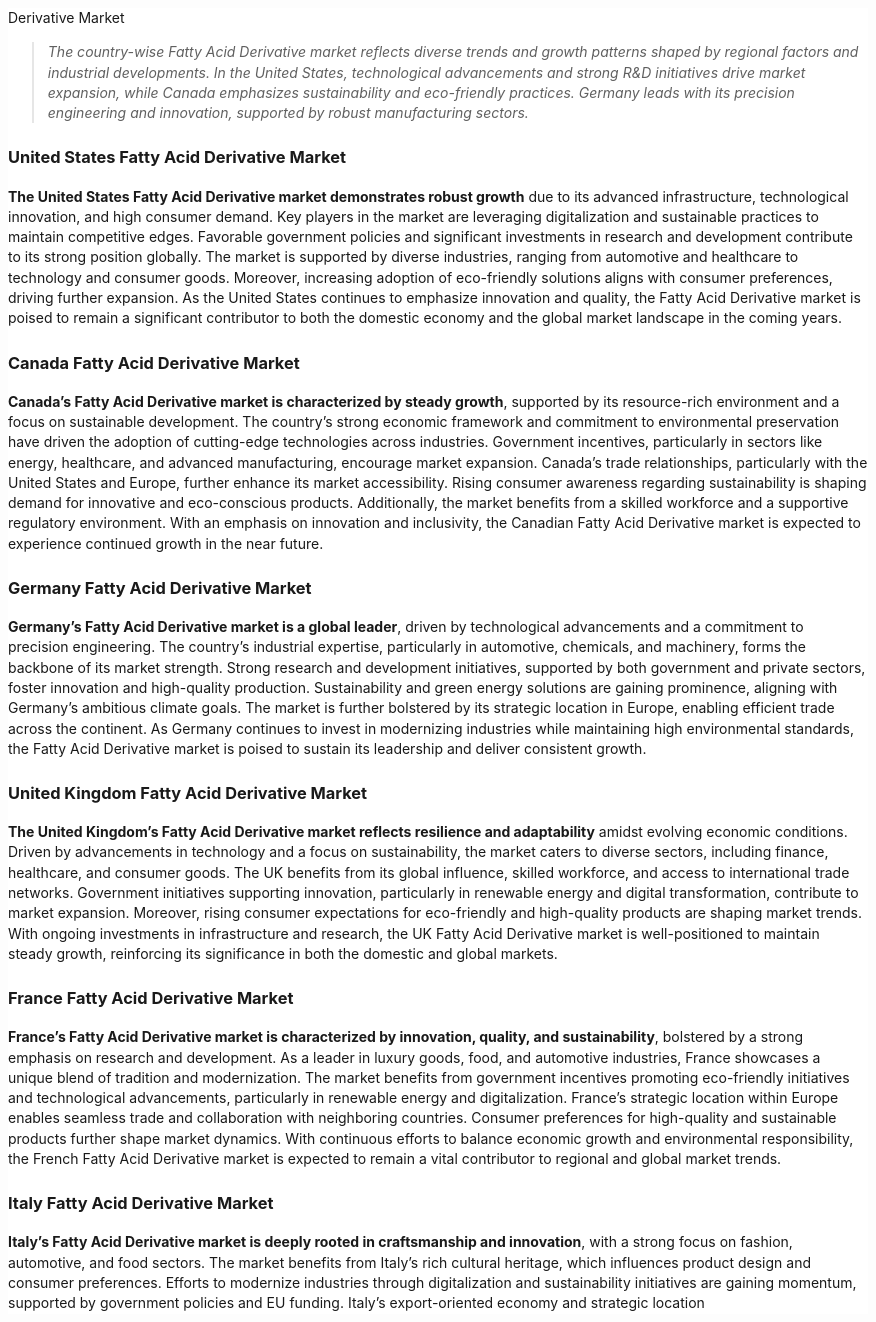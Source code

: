 Derivative Market<br /></span></h1><blockquote><p><em><span class="">The country-wise Fatty Acid Derivative market reflects diverse trends and growth patterns shaped by regional factors and industrial developments. In the United States, technological advancements and strong R&amp;D initiatives drive market expansion, while Canada emphasizes sustainability and eco-friendly practices. Germany leads with its precision engineering and innovation, supported by robust manufacturing sectors.</span></em></p></blockquote><h3><strong>United States Fatty Acid Derivative Market</strong></h3><p><strong>The United States Fatty Acid Derivative market demonstrates robust growth</strong> due to its advanced infrastructure, technological innovation, and high consumer demand. Key players in the market are leveraging digitalization and sustainable practices to maintain competitive edges. Favorable government policies and significant investments in research and development contribute to its strong position globally. The market is supported by diverse industries, ranging from automotive and healthcare to technology and consumer goods. Moreover, increasing adoption of eco-friendly solutions aligns with consumer preferences, driving further expansion. As the United States continues to emphasize innovation and quality, the Fatty Acid Derivative market is poised to remain a significant contributor to both the domestic economy and the global market landscape in the coming years.</p><h3><strong>Canada Fatty Acid Derivative Market</strong></h3><p><strong>Canada&rsquo;s Fatty Acid Derivative market is characterized by steady growth</strong>, supported by its resource-rich environment and a focus on sustainable development. The country&rsquo;s strong economic framework and commitment to environmental preservation have driven the adoption of cutting-edge technologies across industries. Government incentives, particularly in sectors like energy, healthcare, and advanced manufacturing, encourage market expansion. Canada&rsquo;s trade relationships, particularly with the United States and Europe, further enhance its market accessibility. Rising consumer awareness regarding sustainability is shaping demand for innovative and eco-conscious products. Additionally, the market benefits from a skilled workforce and a supportive regulatory environment. With an emphasis on innovation and inclusivity, the Canadian Fatty Acid Derivative market is expected to experience continued growth in the near future.</p><h3><strong>Germany Fatty Acid Derivative Market</strong></h3><p><strong>Germany&rsquo;s Fatty Acid Derivative market is a global leader</strong>, driven by technological advancements and a commitment to precision engineering. The country&rsquo;s industrial expertise, particularly in automotive, chemicals, and machinery, forms the backbone of its market strength. Strong research and development initiatives, supported by both government and private sectors, foster innovation and high-quality production. Sustainability and green energy solutions are gaining prominence, aligning with Germany&rsquo;s ambitious climate goals. The market is further bolstered by its strategic location in Europe, enabling efficient trade across the continent. As Germany continues to invest in modernizing industries while maintaining high environmental standards, the Fatty Acid Derivative market is poised to sustain its leadership and deliver consistent growth.</p><h3><strong>United Kingdom Fatty Acid Derivative Market</strong></h3><p><strong>The United Kingdom&rsquo;s Fatty Acid Derivative market reflects resilience and adaptability</strong> amidst evolving economic conditions. Driven by advancements in technology and a focus on sustainability, the market caters to diverse sectors, including finance, healthcare, and consumer goods. The UK benefits from its global influence, skilled workforce, and access to international trade networks. Government initiatives supporting innovation, particularly in renewable energy and digital transformation, contribute to market expansion. Moreover, rising consumer expectations for eco-friendly and high-quality products are shaping market trends. With ongoing investments in infrastructure and research, the UK Fatty Acid Derivative market is well-positioned to maintain steady growth, reinforcing its significance in both the domestic and global markets.</p><h3><strong>France Fatty Acid Derivative Market</strong></h3><p><strong>France&rsquo;s Fatty Acid Derivative market is characterized by innovation, quality, and sustainability</strong>, bolstered by a strong emphasis on research and development. As a leader in luxury goods, food, and automotive industries, France showcases a unique blend of tradition and modernization. The market benefits from government incentives promoting eco-friendly initiatives and technological advancements, particularly in renewable energy and digitalization. France&rsquo;s strategic location within Europe enables seamless trade and collaboration with neighboring countries. Consumer preferences for high-quality and sustainable products further shape market dynamics. With continuous efforts to balance economic growth and environmental responsibility, the French Fatty Acid Derivative market is expected to remain a vital contributor to regional and global market trends.</p><h3><strong>Italy Fatty Acid Derivative Market</strong></h3><p><strong>Italy&rsquo;s Fatty Acid Derivative market is deeply rooted in craftsmanship and innovation</strong>, with a strong focus on fashion, automotive, and food sectors. The market benefits from Italy&rsquo;s rich cultural heritage, which influences product design and consumer preferences. Efforts to modernize industries through digitalization and sustainability initiatives are gaining momentum, supported by government policies and EU funding. Italy&rsquo;s export-oriented economy and strategic location
